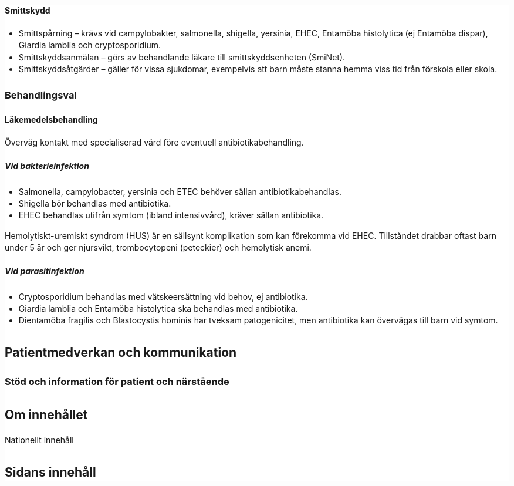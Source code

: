 #### Smittskydd

*   Smittspårning – krävs vid campylobakter, salmonella, shigella, yersinia, EHEC, Entamöba histolytica (ej Entamöba dispar), Giardia lamblia och cryptosporidium.
*   Smittskyddsanmälan – görs av behandlande läkare till smittskyddsenheten (SmiNet).
*   Smittskyddsåtgärder – gäller för vissa sjukdomar, exempelvis att barn måste stanna hemma viss tid från förskola eller skola.

### Behandlingsval

#### Läkemedelsbehandling

Överväg kontakt med specialiserad vård före eventuell antibiotikabehandling.

##### Vid bakterieinfektion

*   Salmonella, campylobacter, yersinia och ETEC behöver sällan antibiotikabehandlas.
*   Shigella bör behandlas med antibiotika.
*   EHEC behandlas utifrån symtom (ibland intensivvård), kräver sällan antibiotika.

Hemolytiskt-uremiskt syndrom (HUS) är en sällsynt komplikation som kan förekomma vid EHEC. Tillståndet drabbar oftast barn under 5 år och ger njursvikt, trombocytopeni (peteckier) och hemolytisk anemi.

##### Vid parasitinfektion

*   Cryptosporidium behandlas med vätskeersättning vid behov, ej antibiotika.
*   Giardia lamblia och Entamöba histolytica ska behandlas med antibiotika.
*   Dientamöba fragilis och Blastocystis hominis har tveksam patogenicitet, men antibiotika kan övervägas till barn vid symtom.

Patientmedverkan och kommunikation
----------------------------------

### Stöd och information för patient och närstående

Om innehållet
-------------

Nationellt innehåll

Sidans innehåll
---------------
